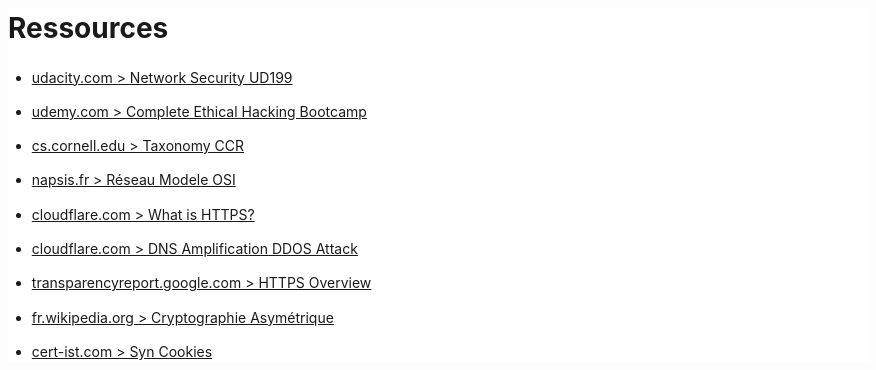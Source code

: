 
# Ressources

- [udacity.com > Network Security UD199](https://www.udacity.com/course/network-security--ud199)

- [udemy.com > Complete Ethical Hacking Bootcamp](https://www.udemy.com/course/complete-ethical-hacking-bootcamp-zero-to-mastery/)

- [cs.cornell.edu > Taxonomy CCR](http://www.cs.cornell.edu/courses/cs619/2004fa/documents/taxonomy-ccr.pdf)

- [napsis.fr > Réseau Modele OSI](https://www.napsis.fr/actualite/reseau-modele-osi/)

- [cloudflare.com > What is HTTPS?](https://www.cloudflare.com/fr-fr/learning/ssl/what-is-https/)

- [cloudflare.com > DNS Amplification DDOS Attack](https://www.cloudflare.com/fr-fr/learning/ddos/dns-amplification-ddos-attack/)

- [transparencyreport.google.com > HTTPS Overview](https://transparencyreport.google.com/https/overview)

- [fr.wikipedia.org > Cryptographie Asymétrique](https://fr.wikipedia.org/wiki/Cryptographie_asym%C3%A9trique)

- [cert-ist.com > Syn Cookies](https://www.cert-ist.com/public/fr/SO_detail?code=Syn_Cookies)
